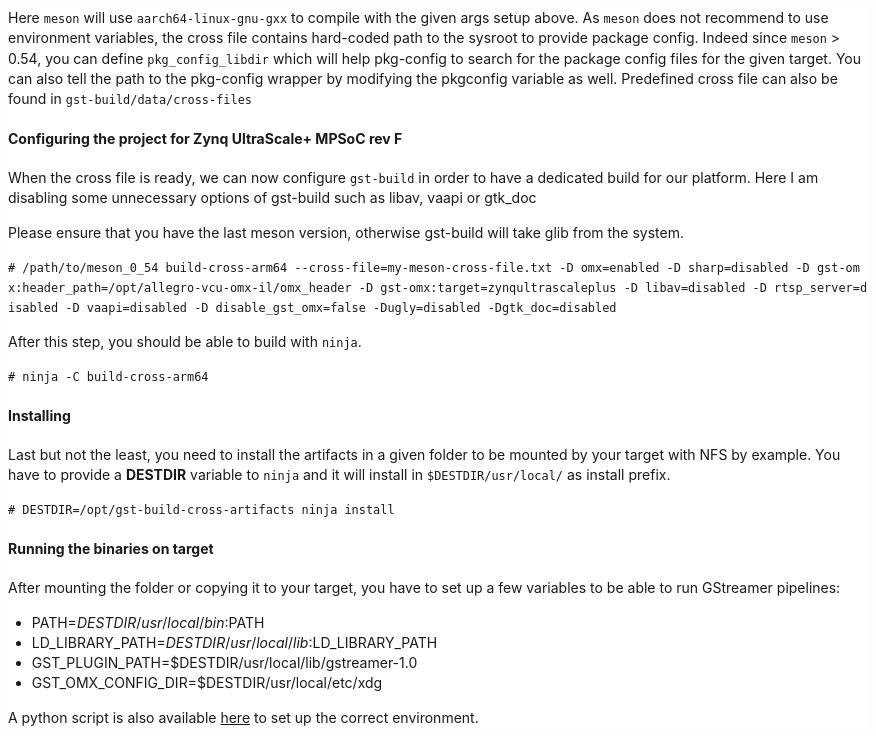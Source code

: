 
Here `meson` will use `aarch64-linux-gnu-gxx` to compile with the given args setup above. As `meson` does not recommend to use environment variables, the cross file contains hard-coded path to the sysroot to provide package config.
Indeed since `meson` > 0.54, you can define `pkg_config_libdir` which will help pkg-config to search for the package config files for the given target. You can also tell the path to the pkg-config wrapper by modifying the pkgconfig variable as well.
Predefined cross file can also be found in `gst-build/data/cross-files`


#### Configuring the project for Zynq UltraScale+ MPSoC rev F

When the cross file is ready, we can now configure `gst-build` in order to have a dedicated build for our platform. Here I am disabling some unnecessary options of gst-build such as libav, vaapi or gtk_doc

Please ensure that you have the last meson version, otherwise gst-build will take glib from the system.

```
# /path/to/meson_0_54 build-cross-arm64 --cross-file=my-meson-cross-file.txt -D omx=enabled -D sharp=disabled -D gst-omx:header_path=/opt/allegro-vcu-omx-il/omx_header -D gst-omx:target=zynqultrascaleplus -D libav=disabled -D rtsp_server=disabled -D vaapi=disabled -D disable_gst_omx=false -Dugly=disabled -Dgtk_doc=disabled

```

After this step, you should be able to build with `ninja`.

```
# ninja -C build-cross-arm64
```

#### Installing

Last but not the least, you need to install the artifacts in a given folder to be mounted by your target with NFS by example. You have to provide a **DESTDIR** variable to `ninja` and it will install in `$DESTDIR/usr/local/` as install prefix.

```
# DESTDIR=/opt/gst-build-cross-artifacts ninja install
```


#### Running the binaries on target


After mounting the folder or copying it to your target, you have to set up a few variables to be able to run GStreamer pipelines:

 * PATH=$DESTDIR/usr/local/bin:$PATH
 * LD_LIBRARY_PATH=$DESTDIR/usr/local/lib:$LD_LIBRARY_PATH
 * GST_PLUGIN_PATH=$DESTDIR/usr/local/lib/gstreamer-1.0
 * GST_OMX_CONFIG_DIR=$DESTDIR/usr/local/etc/xdg

A python script is also available [here](https://github.com/dabrain34/gstreamer-toolkit/blob/master/gst-build-helper/cross-gst-uninstalled.py) to set up the correct environment.
